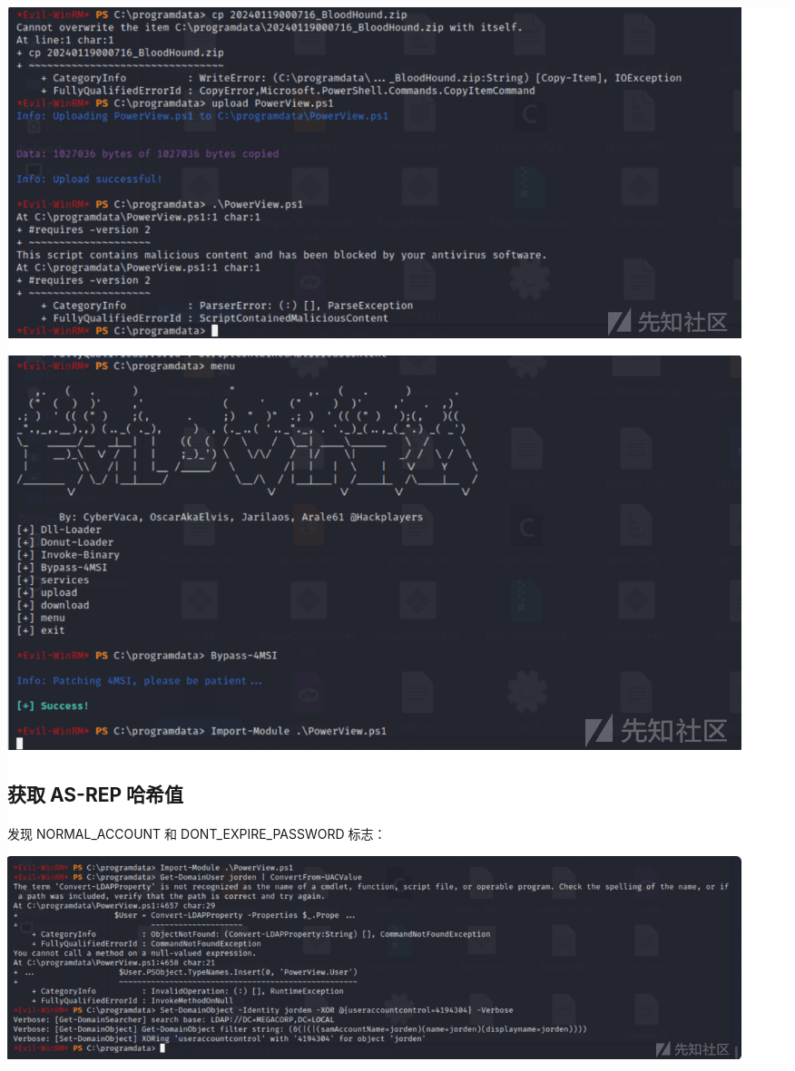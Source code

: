 [![](assets/1705974590-0f95fe754272970548da542575e69e13.png)](https://xzfile.aliyuncs.com/media/upload/picture/20240121223652-84685f00-b86a-1.png)

[![](assets/1705974590-423e5b86d5d63699e10fa19591a1f7b7.png)](https://xzfile.aliyuncs.com/media/upload/picture/20240121223658-87f25cac-b86a-1.png)

## 获取 AS-REP 哈希值

发现 NORMAL\_ACCOUNT 和 DONT\_EXPIRE\_PASSWORD 标志：

[![](assets/1705974590-cdf5874731104ed6c1367ada8e921221.png)](https://xzfile.aliyuncs.com/media/upload/picture/20240121223705-8c32c324-b86a-1.png)
